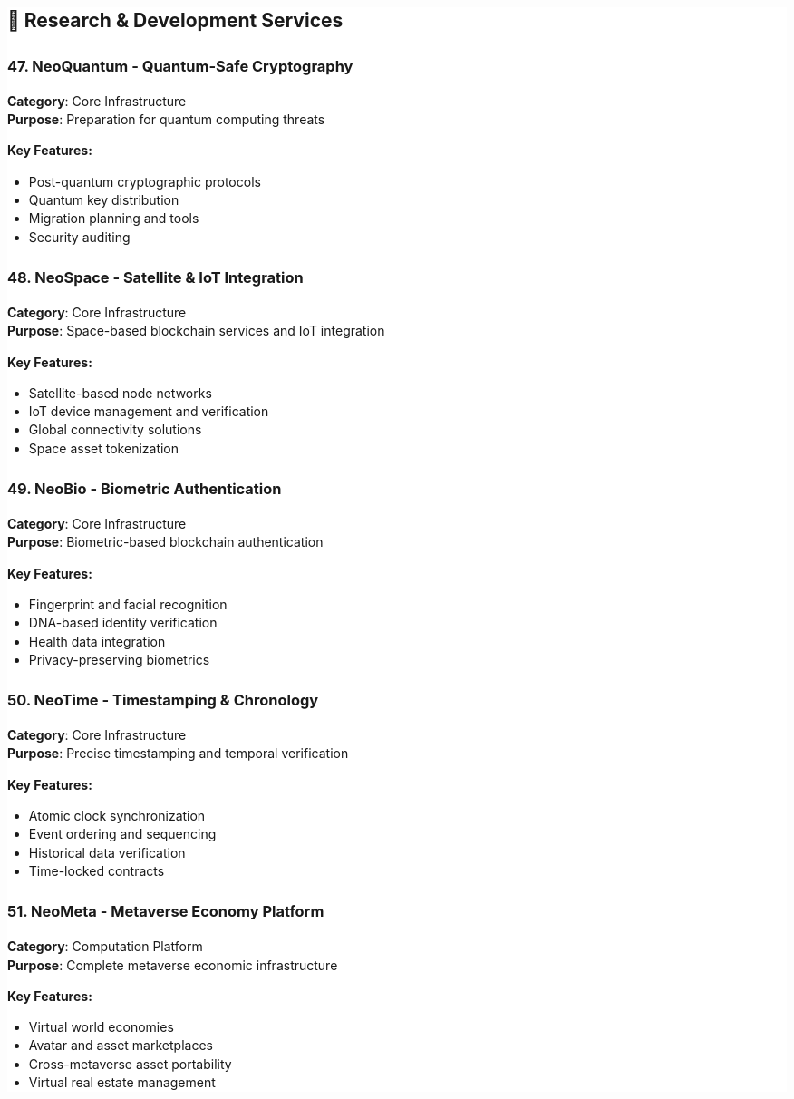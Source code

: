 
## 🔬 Research & Development Services

### **47. NeoQuantum - Quantum-Safe Cryptography**
**Category**: Core Infrastructure  
**Purpose**: Preparation for quantum computing threats  

**Key Features:**
- Post-quantum cryptographic protocols
- Quantum key distribution
- Migration planning and tools
- Security auditing

### **48. NeoSpace - Satellite & IoT Integration**
**Category**: Core Infrastructure  
**Purpose**: Space-based blockchain services and IoT integration  

**Key Features:**
- Satellite-based node networks
- IoT device management and verification
- Global connectivity solutions
- Space asset tokenization

### **49. NeoBio - Biometric Authentication**
**Category**: Core Infrastructure  
**Purpose**: Biometric-based blockchain authentication  

**Key Features:**
- Fingerprint and facial recognition
- DNA-based identity verification
- Health data integration
- Privacy-preserving biometrics

### **50. NeoTime - Timestamping & Chronology**
**Category**: Core Infrastructure  
**Purpose**: Precise timestamping and temporal verification  

**Key Features:**
- Atomic clock synchronization
- Event ordering and sequencing
- Historical data verification
- Time-locked contracts

### **51. NeoMeta - Metaverse Economy Platform**
**Category**: Computation Platform  
**Purpose**: Complete metaverse economic infrastructure  

**Key Features:**
- Virtual world economies
- Avatar and asset marketplaces
- Cross-metaverse asset portability
- Virtual real estate management
